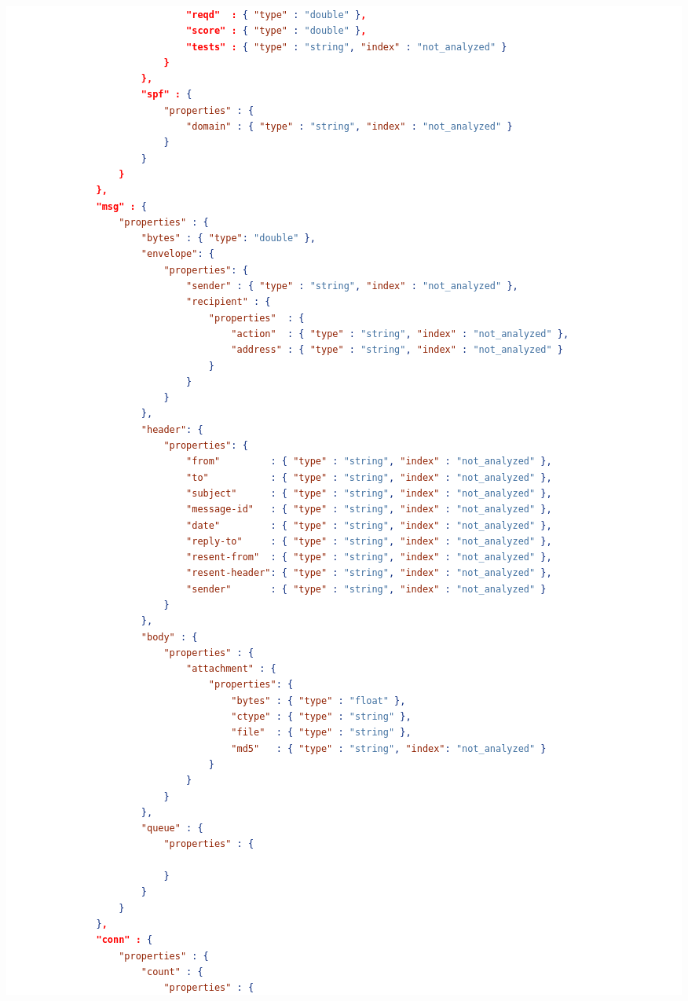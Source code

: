 ```json
                                "reqd"  : { "type" : "double" },
                                "score" : { "type" : "double" },
                                "tests" : { "type" : "string", "index" : "not_analyzed" }
                            }
                        },
                        "spf" : {
                            "properties" : {
                                "domain" : { "type" : "string", "index" : "not_analyzed" }
                            }
                        }
                    }
                },
                "msg" : {
                    "properties" : {
                        "bytes" : { "type": "double" },
                        "envelope": {
                            "properties": {
                                "sender" : { "type" : "string", "index" : "not_analyzed" },
                                "recipient" : {
                                    "properties"  : {
                                        "action"  : { "type" : "string", "index" : "not_analyzed" },
                                        "address" : { "type" : "string", "index" : "not_analyzed" }
                                    }
                                }
                            }
                        },
                        "header": {
                            "properties": {
                                "from"         : { "type" : "string", "index" : "not_analyzed" },
                                "to"           : { "type" : "string", "index" : "not_analyzed" },
                                "subject"      : { "type" : "string", "index" : "not_analyzed" },
                                "message-id"   : { "type" : "string", "index" : "not_analyzed" },
                                "date"         : { "type" : "string", "index" : "not_analyzed" },
                                "reply-to"     : { "type" : "string", "index" : "not_analyzed" },
                                "resent-from"  : { "type" : "string", "index" : "not_analyzed" },
                                "resent-header": { "type" : "string", "index" : "not_analyzed" },
                                "sender"       : { "type" : "string", "index" : "not_analyzed" }
                            }
                        },
                        "body" : {
                            "properties" : {
                                "attachment" : {
                                    "properties": {
                                        "bytes" : { "type" : "float" },
                                        "ctype" : { "type" : "string" },
                                        "file"  : { "type" : "string" },
                                        "md5"   : { "type" : "string", "index": "not_analyzed" }
                                    }
                                }
                            }
                        },
                        "queue" : {
                            "properties" : {

                            }
                        }
                    }
                },
                "conn" : {
                    "properties" : {
                        "count" : {
                            "properties" : {
```